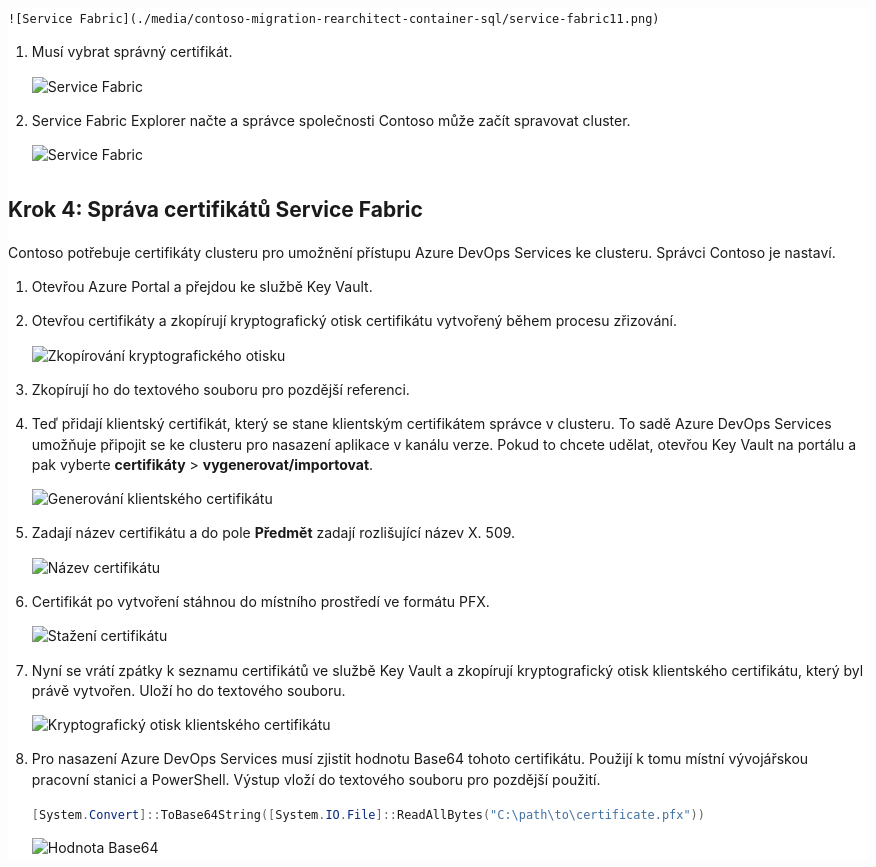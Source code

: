     ![Service Fabric](./media/contoso-migration-rearchitect-container-sql/service-fabric11.png)

1. Musí vybrat správný certifikát.

    ![Service Fabric](./media/contoso-migration-rearchitect-container-sql/service-fabric12.png)

1. Service Fabric Explorer načte a správce společnosti Contoso může začít spravovat cluster.

    ![Service Fabric](./media/contoso-migration-rearchitect-container-sql/service-fabric13.png)

## <a name="step-4-manage-service-fabric-certificates"></a>Krok 4: Správa certifikátů Service Fabric

Contoso potřebuje certifikáty clusteru pro umožnění přístupu Azure DevOps Services ke clusteru. Správci Contoso je nastaví.

1. Otevřou Azure Portal a přejdou ke službě Key Vault.

1. Otevřou certifikáty a zkopírují kryptografický otisk certifikátu vytvořený během procesu zřizování.

    ![Zkopírování kryptografického otisku](./media/contoso-migration-rearchitect-container-sql/cert1.png)

1. Zkopírují ho do textového souboru pro pozdější referenci.

1. Teď přidají klientský certifikát, který se stane klientským certifikátem správce v clusteru. To sadě Azure DevOps Services umožňuje připojit se ke clusteru pro nasazení aplikace v kanálu verze. Pokud to chcete udělat, otevřou Key Vault na portálu a pak vyberte **certifikáty** > **vygenerovat/importovat**.

    ![Generování klientského certifikátu](./media/contoso-migration-rearchitect-container-sql/cert2.png)

1. Zadají název certifikátu a do pole **Předmět** zadají rozlišující název X. 509.

     ![Název certifikátu](./media/contoso-migration-rearchitect-container-sql/cert3.png)

1. Certifikát po vytvoření stáhnou do místního prostředí ve formátu PFX.

     ![Stažení certifikátu](./media/contoso-migration-rearchitect-container-sql/cert4.png)

1. Nyní se vrátí zpátky k seznamu certifikátů ve službě Key Vault a zkopírují kryptografický otisk klientského certifikátu, který byl právě vytvořen. Uloží ho do textového souboru.

     ![Kryptografický otisk klientského certifikátu](./media/contoso-migration-rearchitect-container-sql/cert5.png)

1. Pro nasazení Azure DevOps Services musí zjistit hodnotu Base64 tohoto certifikátu. Použijí k tomu místní vývojářskou pracovní stanici a PowerShell. Výstup vloží do textového souboru pro pozdější použití.

    ```powershell
    [System.Convert]::ToBase64String([System.IO.File]::ReadAllBytes("C:\path\to\certificate.pfx"))
    ```

     ![Hodnota Base64](./media/contoso-migration-rearchitect-container-sql/cert6.png)
